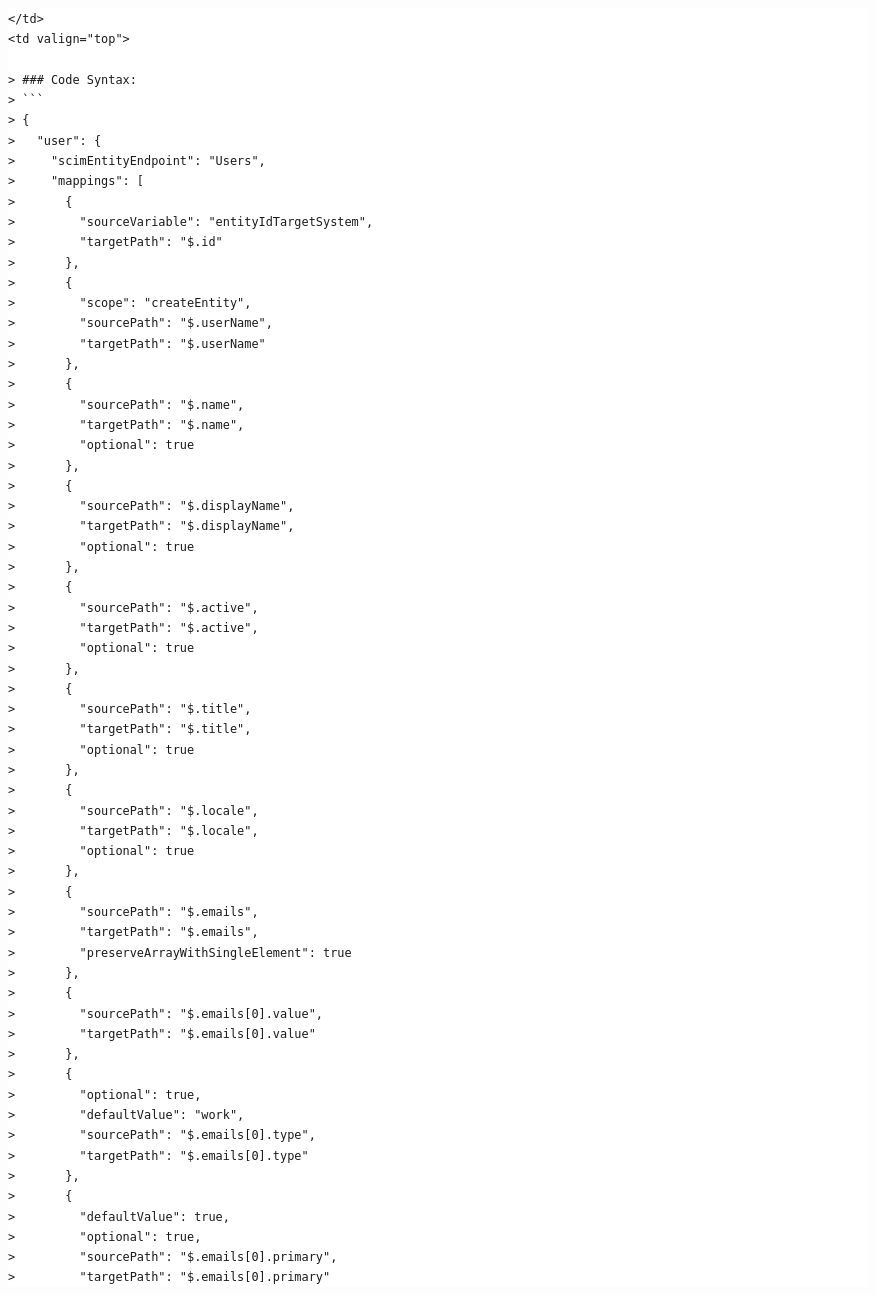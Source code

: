 
    
    </td>
    <td valign="top">
    
    > ### Code Syntax:  
    > ```
    > {
    >   "user": {
    >     "scimEntityEndpoint": "Users",
    >     "mappings": [
    >       {
    >         "sourceVariable": "entityIdTargetSystem",
    >         "targetPath": "$.id"
    >       },
    >       {
    >         "scope": "createEntity",
    >         "sourcePath": "$.userName",
    >         "targetPath": "$.userName"
    >       },
    >       {
    >         "sourcePath": "$.name",
    >         "targetPath": "$.name",
    >         "optional": true
    >       },
    >       {
    >         "sourcePath": "$.displayName",
    >         "targetPath": "$.displayName",
    >         "optional": true
    >       },
    >       {
    >         "sourcePath": "$.active",
    >         "targetPath": "$.active",
    >         "optional": true
    >       },
    >       {
    >         "sourcePath": "$.title",
    >         "targetPath": "$.title",
    >         "optional": true
    >       },
    >       {
    >         "sourcePath": "$.locale",
    >         "targetPath": "$.locale",
    >         "optional": true
    >       },
    >       {
    >         "sourcePath": "$.emails",
    >         "targetPath": "$.emails",
    >         "preserveArrayWithSingleElement": true
    >       },
    >       {
    >         "sourcePath": "$.emails[0].value",
    >         "targetPath": "$.emails[0].value"
    >       },
    >       {
    >         "optional": true,
    >         "defaultValue": "work",
    >         "sourcePath": "$.emails[0].type",
    >         "targetPath": "$.emails[0].type"
    >       },
    >       {
    >         "defaultValue": true,
    >         "optional": true,
    >         "sourcePath": "$.emails[0].primary",
    >         "targetPath": "$.emails[0].primary"
